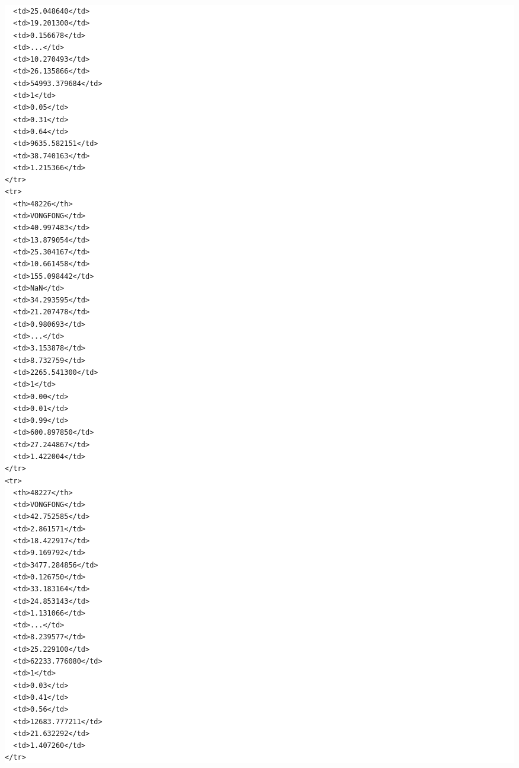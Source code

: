       <td>25.048640</td>
      <td>19.201300</td>
      <td>0.156678</td>
      <td>...</td>
      <td>10.270493</td>
      <td>26.135866</td>
      <td>54993.379684</td>
      <td>1</td>
      <td>0.05</td>
      <td>0.31</td>
      <td>0.64</td>
      <td>9635.582151</td>
      <td>38.740163</td>
      <td>1.215366</td>
    </tr>
    <tr>
      <th>48226</th>
      <td>VONGFONG</td>
      <td>40.997483</td>
      <td>13.879054</td>
      <td>25.304167</td>
      <td>10.661458</td>
      <td>155.098442</td>
      <td>NaN</td>
      <td>34.293595</td>
      <td>21.207478</td>
      <td>0.980693</td>
      <td>...</td>
      <td>3.153878</td>
      <td>8.732759</td>
      <td>2265.541300</td>
      <td>1</td>
      <td>0.00</td>
      <td>0.01</td>
      <td>0.99</td>
      <td>600.897850</td>
      <td>27.244867</td>
      <td>1.422004</td>
    </tr>
    <tr>
      <th>48227</th>
      <td>VONGFONG</td>
      <td>42.752585</td>
      <td>2.861571</td>
      <td>18.422917</td>
      <td>9.169792</td>
      <td>3477.284856</td>
      <td>0.126750</td>
      <td>33.183164</td>
      <td>24.853143</td>
      <td>1.131066</td>
      <td>...</td>
      <td>8.239577</td>
      <td>25.229100</td>
      <td>62233.776080</td>
      <td>1</td>
      <td>0.03</td>
      <td>0.41</td>
      <td>0.56</td>
      <td>12683.777211</td>
      <td>21.632292</td>
      <td>1.407260</td>
    </tr>
  </tbody>